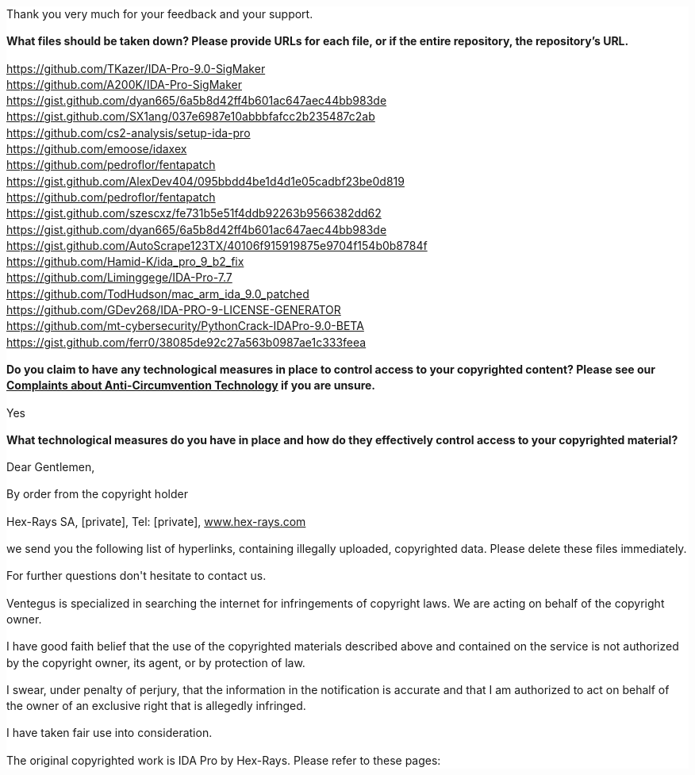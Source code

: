 Thank you very much for your feedback and your support.

**What files should be taken down? Please provide URLs for each file, or if the entire repository, the repository’s URL.**

https://github.com/TKazer/IDA-Pro-9.0-SigMaker  
https://github.com/A200K/IDA-Pro-SigMaker  
https://gist.github.com/dyan665/6a5b8d42ff4b601ac647aec44bb983de  
https://gist.github.com/SX1ang/037e6987e10abbbfafcc2b235487c2ab  
https://github.com/cs2-analysis/setup-ida-pro  
https://github.com/emoose/idaxex  
https://github.com/pedroflor/fentapatch  
https://gist.github.com/AlexDev404/095bbdd4be1d4d1e05cadbf23be0d819  
https://github.com/pedroflor/fentapatch  
https://gist.github.com/szescxz/fe731b5e51f4ddb92263b9566382dd62  
https://gist.github.com/dyan665/6a5b8d42ff4b601ac647aec44bb983de  
https://gist.github.com/AutoScrape123TX/40106f915919875e9704f154b0b8784f  
https://github.com/Hamid-K/ida_pro_9_b2_fix  
https://github.com/Liminggege/IDA-Pro-7.7  
https://github.com/TodHudson/mac_arm_ida_9.0_patched  
https://github.com/GDev268/IDA-PRO-9-LICENSE-GENERATOR  
https://github.com/mt-cybersecurity/PythonCrack-IDAPro-9.0-BETA  
https://gist.github.com/ferr0/38085de92c27a563b0987ae1c333feea

**Do you claim to have any technological measures in place to control access to your copyrighted content? Please see our <a href="https://docs.github.com/articles/guide-to-submitting-a-dmca-takedown-notice#complaints-about-anti-circumvention-technology">Complaints about Anti-Circumvention Technology</a> if you are unsure.**

Yes

**What technological measures do you have in place and how do they effectively control access to your copyrighted material?**

Dear Gentlemen,

By order from the copyright holder

Hex-Rays SA, [private], Tel: [private], www.hex-rays.com

we send you the following list of hyperlinks, containing illegally uploaded, copyrighted data. Please delete these files immediately.

For further questions don't hesitate to contact us.

Ventegus is specialized in searching the internet for infringements of copyright laws. We are acting on behalf of the copyright owner.

I have good faith belief that the use of the copyrighted materials described above and contained on the service is not authorized by the copyright owner, its agent, or by protection of law.

I swear, under penalty of perjury, that the information in the notification is accurate and that I am authorized to act on behalf of the owner of an exclusive right that is allegedly infringed.

I have taken fair use into consideration.

The original copyrighted work is IDA Pro by Hex-Rays. Please refer to these pages:

